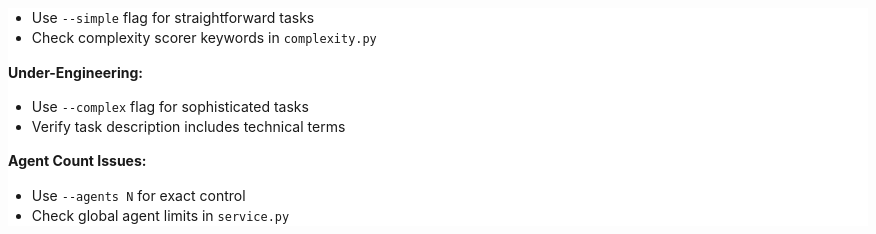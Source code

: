- Use `--simple` flag for straightforward tasks
- Check complexity scorer keywords in `complexity.py`

**Under-Engineering:**

- Use `--complex` flag for sophisticated tasks
- Verify task description includes technical terms

**Agent Count Issues:**

- Use `--agents N` for exact control
- Check global agent limits in `service.py`
